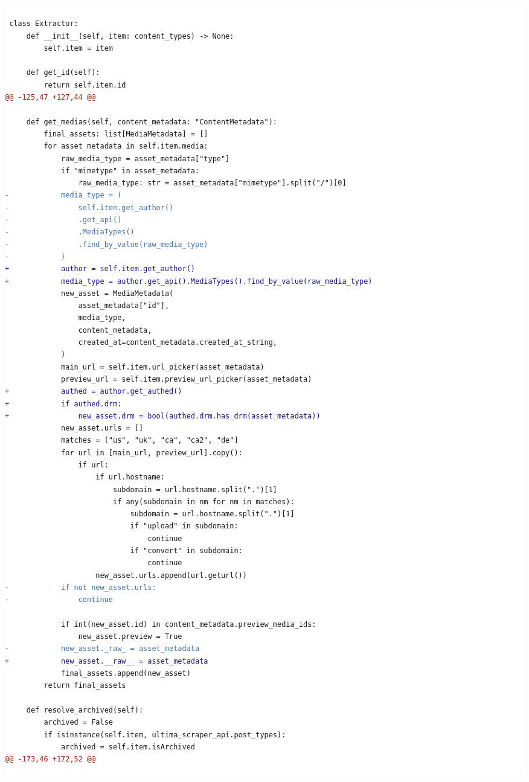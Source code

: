 ```diff
 
 class Extractor:
     def __init__(self, item: content_types) -> None:
         self.item = item
 
     def get_id(self):
         return self.item.id
@@ -125,47 +127,44 @@
 
     def get_medias(self, content_metadata: "ContentMetadata"):
         final_assets: list[MediaMetadata] = []
         for asset_metadata in self.item.media:
             raw_media_type = asset_metadata["type"]
             if "mimetype" in asset_metadata:
                 raw_media_type: str = asset_metadata["mimetype"].split("/")[0]
-            media_type = (
-                self.item.get_author()
-                .get_api()
-                .MediaTypes()
-                .find_by_value(raw_media_type)
-            )
+            author = self.item.get_author()
+            media_type = author.get_api().MediaTypes().find_by_value(raw_media_type)
             new_asset = MediaMetadata(
                 asset_metadata["id"],
                 media_type,
                 content_metadata,
                 created_at=content_metadata.created_at_string,
             )
             main_url = self.item.url_picker(asset_metadata)
             preview_url = self.item.preview_url_picker(asset_metadata)
+            authed = author.get_authed()
+            if authed.drm:
+                new_asset.drm = bool(authed.drm.has_drm(asset_metadata))
             new_asset.urls = []
             matches = ["us", "uk", "ca", "ca2", "de"]
             for url in [main_url, preview_url].copy():
                 if url:
                     if url.hostname:
                         subdomain = url.hostname.split(".")[1]
                         if any(subdomain in nm for nm in matches):
                             subdomain = url.hostname.split(".")[1]
                             if "upload" in subdomain:
                                 continue
                             if "convert" in subdomain:
                                 continue
                     new_asset.urls.append(url.geturl())
-            if not new_asset.urls:
-                continue
 
             if int(new_asset.id) in content_metadata.preview_media_ids:
                 new_asset.preview = True
-            new_asset._raw_ = asset_metadata
+            new_asset.__raw__ = asset_metadata
             final_assets.append(new_asset)
         return final_assets
 
     def resolve_archived(self):
         archived = False
         if isinstance(self.item, ultima_scraper_api.post_types):
             archived = self.item.isArchived
@@ -173,46 +172,52 @@
 
```